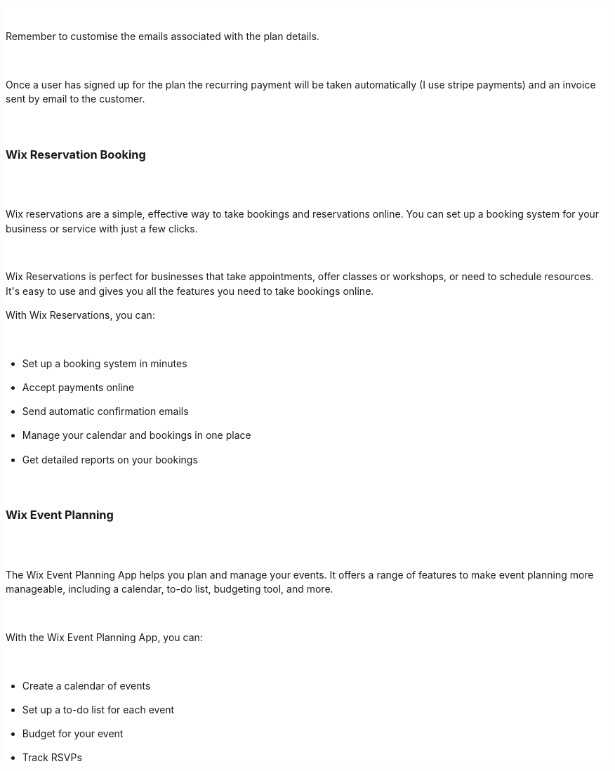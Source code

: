 ​

Remember to customise the emails associated with the plan details.

​

Once a user has signed up for the plan the recurring payment will be taken automatically (I use stripe payments) and an invoice sent by email to the customer.

​

### Wix Reservation Booking

### ​

Wix reservations are a simple, effective way to take bookings and reservations online. You can set up a booking system for your business or service with just a few clicks.

​

Wix Reservations is perfect for businesses that take appointments, offer classes or workshops, or need to schedule resources. It's easy to use and gives you all the features you need to take bookings online.

With Wix Reservations, you can:

​

 * Set up a booking system in minutes

 * Accept payments online

 * Send automatic confirmation emails

 * Manage your calendar and bookings in one place

 * Get detailed reports on your bookings

​

### Wix Event Planning

### ​

The Wix Event Planning App helps you plan and manage your events. It offers a range of features to make event planning more manageable, including a calendar, to-do list, budgeting tool, and more.

​

With the Wix Event Planning App, you can:

​

 * Create a calendar of events

 * Set up a to-do list for each event

 * Budget for your event

 * Track RSVPs
